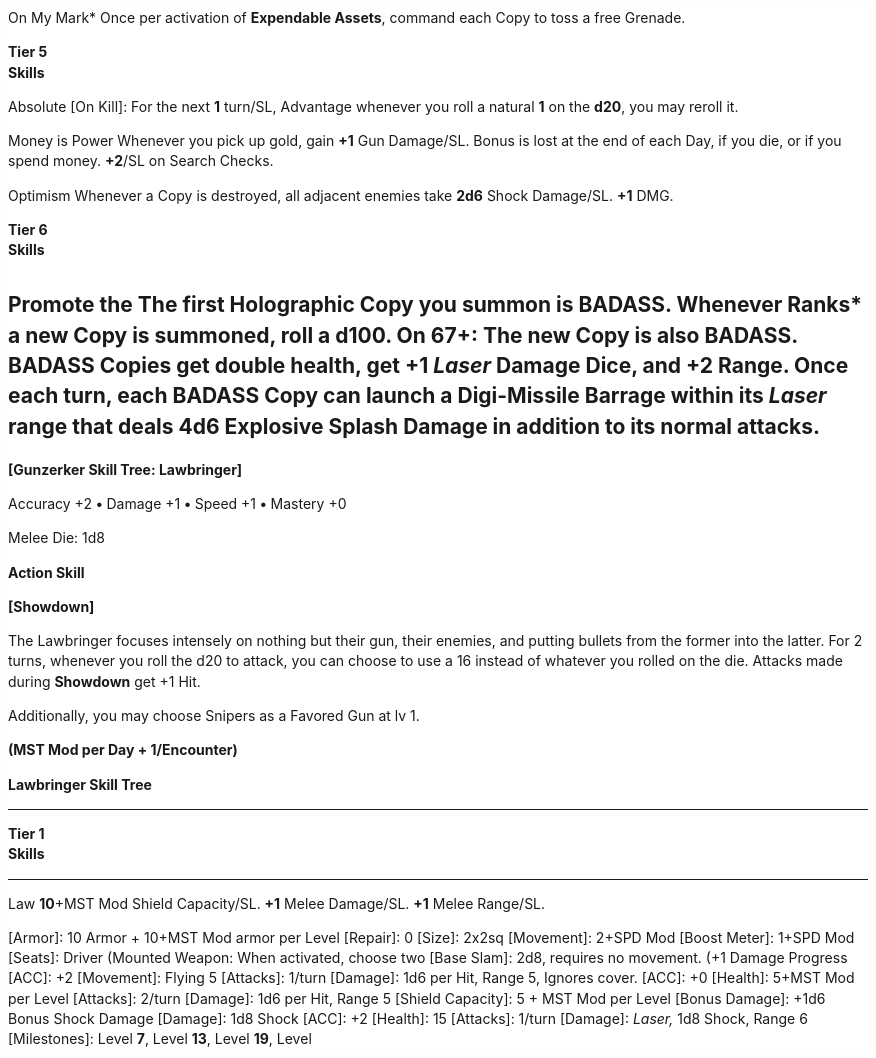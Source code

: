   On My Mark\*   Once per activation of **Expendable Assets**, command
                 each Copy to toss a free Grenade.

  **Tier 5       
  Skills**       

  Absolute       [On Kill]: For the next **1** turn/SL,
  Advantage      whenever you roll a natural **1** on the **d20**, you may
                 reroll it.

  Money is Power Whenever you pick up gold, gain **+1** Gun Damage/SL.
                 Bonus is lost at the end of each Day, if you die, or if
                 you spend money. **+2**/SL on Search Checks.

  Optimism       Whenever a Copy is destroyed, all adjacent enemies take
                 **2d6** Shock Damage/SL. **+1** DMG.

  **Tier 6       
  Skills**       

  Promote the    The first Holographic Copy you summon is BADASS. Whenever
  Ranks\*        a new Copy is summoned, roll a **d100**. On **67+**: The
                 new Copy is also BADASS. BADASS Copies get double health,
                 get **+1** *Laser* Damage Dice, and **+2** Range. Once
                 each turn, each BADASS Copy can launch a Digi-Missile
                 Barrage within its *Laser* range that deals **4d6**
                 Explosive Splash Damage in addition to its normal
                 attacks.
  ------------------------------------------------------------------------

**[Gunzerker Skill Tree: Lawbringer]**

Accuracy +2 **•** Damage +1 **•** Speed +1 **•** Mastery +0

Melee Die: 1d8

**Action Skill**

**[Showdown]**

The Lawbringer focuses intensely on nothing but their gun, their
enemies, and putting bullets from the former into the latter. For 2
turns, whenever you roll the d20 to attack, you can choose to use a 16
instead of whatever you rolled on the die. Attacks made during
**Showdown** get +1 Hit.

Additionally, you may choose Snipers as a Favored Gun at lv 1.

**(MST Mod per Day + 1/Encounter)**

**Lawbringer Skill Tree**

  --------------------------------------------------------------------------
  **Tier 1         
  Skills**         
  ---------------- ---------------------------------------------------------
  Law              **10**+MST Mod Shield Capacity/SL. **+1** Melee
                   Damage/SL. **+1** Melee Range/SL.


[Armor]: 10 Armor + 10+MST Mod armor per Level
[Repair]: 0
[Size]: 2x2sq
[Movement]: 2+SPD Mod
[Boost Meter]: 1+SPD Mod
[Seats]: Driver (Mounted Weapon: When activated, choose two
[Base Slam]: 2d8, requires no movement. (+1 Damage Progress
[ACC]: +2
[Movement]: Flying 5
[Attacks]: 1/turn
[Damage]: 1d6 per Hit, Range 5, Ignores cover.
[ACC]: +0
[Health]: 5+MST Mod per Level
[Attacks]: 2/turn
[Damage]: 1d6 per Hit, Range 5
[Shield Capacity]: 5 + MST Mod per Level
[Bonus Damage]: +1d6 Bonus Shock Damage
[Damage]: 1d8 Shock
[ACC]: +2
[Health]: 15
[Attacks]: 1/turn
[Damage]: *Laser,* 1d8 Shock, Range 6
[Milestones]: Level **7**, Level **13**, Level **19**, Level